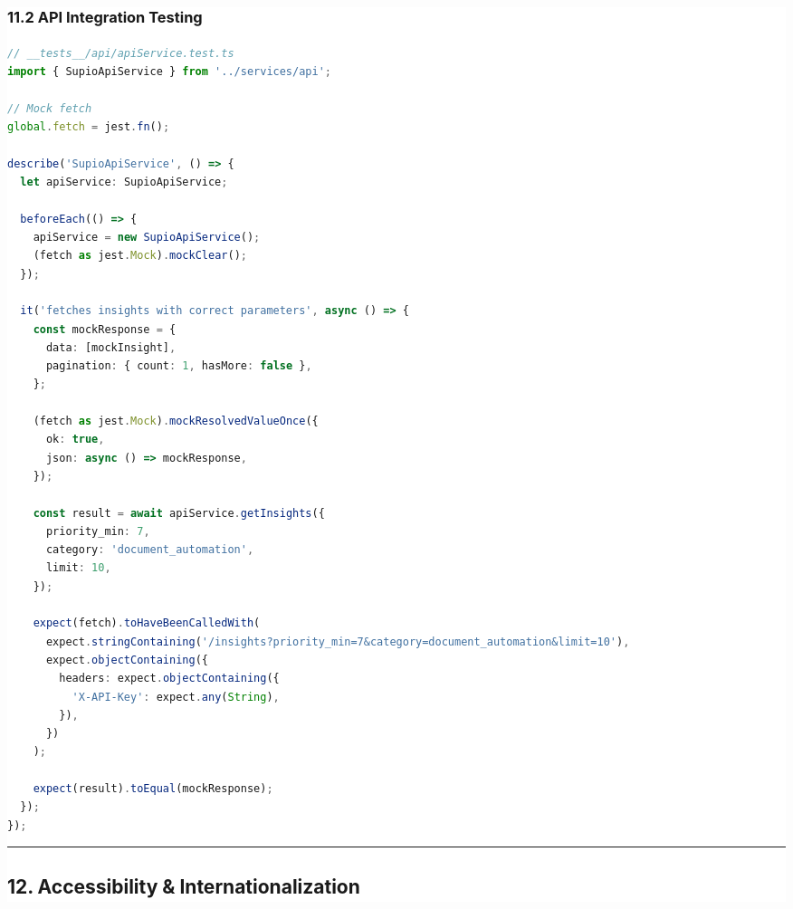 ### 11.2 API Integration Testing

```typescript
// __tests__/api/apiService.test.ts
import { SupioApiService } from '../services/api';

// Mock fetch
global.fetch = jest.fn();

describe('SupioApiService', () => {
  let apiService: SupioApiService;

  beforeEach(() => {
    apiService = new SupioApiService();
    (fetch as jest.Mock).mockClear();
  });

  it('fetches insights with correct parameters', async () => {
    const mockResponse = {
      data: [mockInsight],
      pagination: { count: 1, hasMore: false },
    };

    (fetch as jest.Mock).mockResolvedValueOnce({
      ok: true,
      json: async () => mockResponse,
    });

    const result = await apiService.getInsights({
      priority_min: 7,
      category: 'document_automation',
      limit: 10,
    });

    expect(fetch).toHaveBeenCalledWith(
      expect.stringContaining('/insights?priority_min=7&category=document_automation&limit=10'),
      expect.objectContaining({
        headers: expect.objectContaining({
          'X-API-Key': expect.any(String),
        }),
      })
    );

    expect(result).toEqual(mockResponse);
  });
});
```

---

## 12. Accessibility & Internationalization
